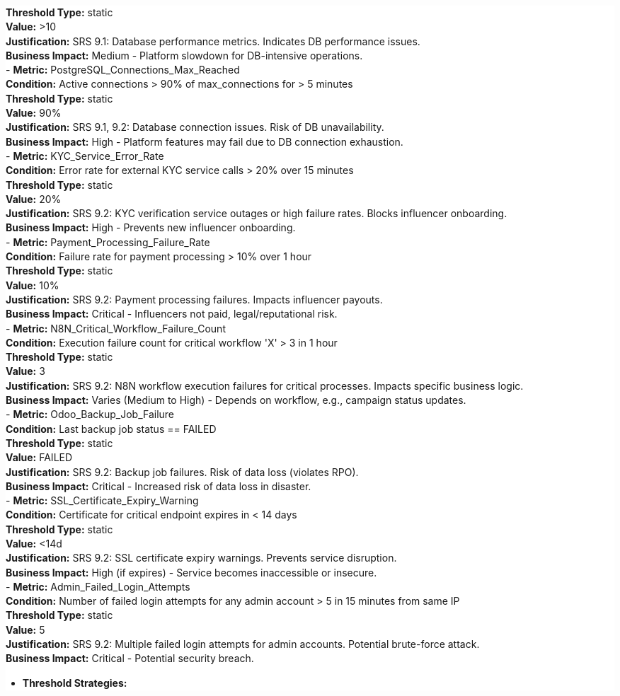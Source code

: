 **Threshold Type:** static  
**Value:** >10  
**Justification:** SRS 9.1: Database performance metrics. Indicates DB performance issues.  
**Business Impact:** Medium - Platform slowdown for DB-intensive operations.  
    - **Metric:** PostgreSQL_Connections_Max_Reached  
**Condition:** Active connections > 90% of max_connections for > 5 minutes  
**Threshold Type:** static  
**Value:** 90%  
**Justification:** SRS 9.1, 9.2: Database connection issues. Risk of DB unavailability.  
**Business Impact:** High - Platform features may fail due to DB connection exhaustion.  
    - **Metric:** KYC_Service_Error_Rate  
**Condition:** Error rate for external KYC service calls > 20% over 15 minutes  
**Threshold Type:** static  
**Value:** 20%  
**Justification:** SRS 9.2: KYC verification service outages or high failure rates. Blocks influencer onboarding.  
**Business Impact:** High - Prevents new influencer onboarding.  
    - **Metric:** Payment_Processing_Failure_Rate  
**Condition:** Failure rate for payment processing > 10% over 1 hour  
**Threshold Type:** static  
**Value:** 10%  
**Justification:** SRS 9.2: Payment processing failures. Impacts influencer payouts.  
**Business Impact:** Critical - Influencers not paid, legal/reputational risk.  
    - **Metric:** N8N_Critical_Workflow_Failure_Count  
**Condition:** Execution failure count for critical workflow 'X' > 3 in 1 hour  
**Threshold Type:** static  
**Value:** 3  
**Justification:** SRS 9.2: N8N workflow execution failures for critical processes. Impacts specific business logic.  
**Business Impact:** Varies (Medium to High) - Depends on workflow, e.g., campaign status updates.  
    - **Metric:** Odoo_Backup_Job_Failure  
**Condition:** Last backup job status == FAILED  
**Threshold Type:** static  
**Value:** FAILED  
**Justification:** SRS 9.2: Backup job failures. Risk of data loss (violates RPO).  
**Business Impact:** Critical - Increased risk of data loss in disaster.  
    - **Metric:** SSL_Certificate_Expiry_Warning  
**Condition:** Certificate for critical endpoint expires in < 14 days  
**Threshold Type:** static  
**Value:** <14d  
**Justification:** SRS 9.2: SSL certificate expiry warnings. Prevents service disruption.  
**Business Impact:** High (if expires) - Service becomes inaccessible or insecure.  
    - **Metric:** Admin_Failed_Login_Attempts  
**Condition:** Number of failed login attempts for any admin account > 5 in 15 minutes from same IP  
**Threshold Type:** static  
**Value:** 5  
**Justification:** SRS 9.2: Multiple failed login attempts for admin accounts. Potential brute-force attack.  
**Business Impact:** Critical - Potential security breach.  
    
  - **Threshold Strategies:**
    
